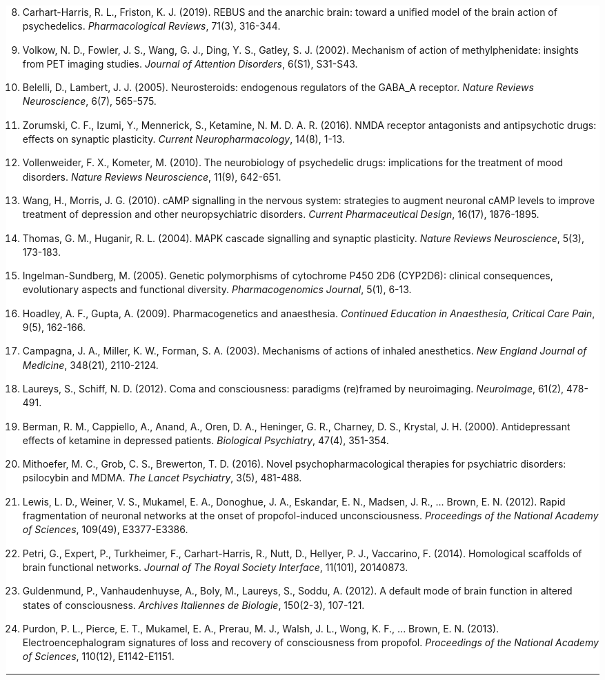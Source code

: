 8. Carhart-Harris, R. L.,  Friston, K. J. (2019). REBUS and the anarchic brain: toward a unified model of the brain action of psychedelics. *Pharmacological Reviews*, 71(3), 316-344.

9. Volkow, N. D., Fowler, J. S., Wang, G. J., Ding, Y. S.,  Gatley, S. J. (2002). Mechanism of action of methylphenidate: insights from PET imaging studies. *Journal of Attention Disorders*, 6(S1), S31-S43.

10. Belelli, D.,  Lambert, J. J. (2005). Neurosteroids: endogenous regulators of the GABA_A receptor. *Nature Reviews Neuroscience*, 6(7), 565-575.

11. Zorumski, C. F., Izumi, Y., Mennerick, S.,  Ketamine, N. M. D. A. R. (2016). NMDA receptor antagonists and antipsychotic drugs: effects on synaptic plasticity. *Current Neuropharmacology*, 14(8), 1-13.

12. Vollenweider, F. X.,  Kometer, M. (2010). The neurobiology of psychedelic drugs: implications for the treatment of mood disorders. *Nature Reviews Neuroscience*, 11(9), 642-651.

13. Wang, H.,  Morris, J. G. (2010). cAMP signalling in the nervous system: strategies to augment neuronal cAMP levels to improve treatment of depression and other neuropsychiatric disorders. *Current Pharmaceutical Design*, 16(17), 1876-1895.

14. Thomas, G. M.,  Huganir, R. L. (2004). MAPK cascade signalling and synaptic plasticity. *Nature Reviews Neuroscience*, 5(3), 173-183.

15. Ingelman-Sundberg, M. (2005). Genetic polymorphisms of cytochrome P450 2D6 (CYP2D6): clinical consequences, evolutionary aspects and functional diversity. *Pharmacogenomics Journal*, 5(1), 6-13.
16. Hoadley, A. F.,  Gupta, A. (2009). Pharmacogenetics and anaesthesia. *Continued Education in Anaesthesia, Critical Care  Pain*, 9(5), 162-166.

17. Campagna, J. A., Miller, K. W.,  Forman, S. A. (2003). Mechanisms of actions of inhaled anesthetics. *New England Journal of Medicine*, 348(21), 2110-2124.

18. Laureys, S.,  Schiff, N. D. (2012). Coma and consciousness: paradigms (re)framed by neuroimaging. *NeuroImage*, 61(2), 478-491.

19. Berman, R. M., Cappiello, A., Anand, A., Oren, D. A., Heninger, G. R., Charney, D. S.,  Krystal, J. H. (2000). Antidepressant effects of ketamine in depressed patients. *Biological Psychiatry*, 47(4), 351-354.

20. Mithoefer, M. C., Grob, C. S.,  Brewerton, T. D. (2016). Novel psychopharmacological therapies for psychiatric disorders: psilocybin and MDMA. *The Lancet Psychiatry*, 3(5), 481-488.

21. Lewis, L. D., Weiner, V. S., Mukamel, E. A., Donoghue, J. A., Eskandar, E. N., Madsen, J. R., ...  Brown, E. N. (2012). Rapid fragmentation of neuronal networks at the onset of propofol-induced unconsciousness. *Proceedings of the National Academy of Sciences*, 109(49), E3377-E3386.

22. Petri, G., Expert, P., Turkheimer, F., Carhart-Harris, R., Nutt, D., Hellyer, P. J.,  Vaccarino, F. (2014). Homological scaffolds of brain functional networks. *Journal of The Royal Society Interface*, 11(101), 20140873.

23. Guldenmund, P., Vanhaudenhuyse, A., Boly, M., Laureys, S.,  Soddu, A. (2012). A default mode of brain function in altered states of consciousness. *Archives Italiennes de Biologie*, 150(2-3), 107-121.

24. Purdon, P. L., Pierce, E. T., Mukamel, E. A., Prerau, M. J., Walsh, J. L., Wong, K. F., ...  Brown, E. N. (2013). Electroencephalogram signatures of loss and recovery of consciousness from propofol. *Proceedings of the National Academy of Sciences*, 110(12), E1142-E1151.

---